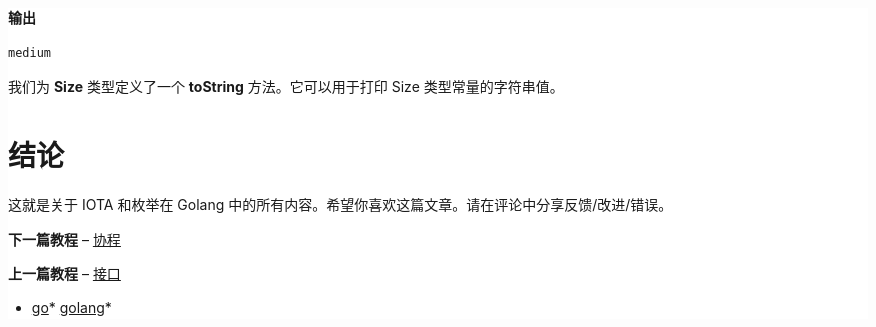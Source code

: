 **输出**

```go
medium
```

我们为 **Size** 类型定义了一个 **toString** 方法。它可以用于打印 Size 类型常量的字符串值。

# **结论**

这就是关于 IOTA 和枚举在 Golang 中的所有内容。希望你喜欢这篇文章。请在评论中分享反馈/改进/错误。

**下一篇教程** – [协程](https://golangbyexample.com/goroutines-golang/)

**上一篇教程** – [接口](https://golangbyexample.com/interface-in-golang/)

+   [go](https://golangbyexample.com/tag/go/)*   [golang](https://golangbyexample.com/tag/golang/)*
